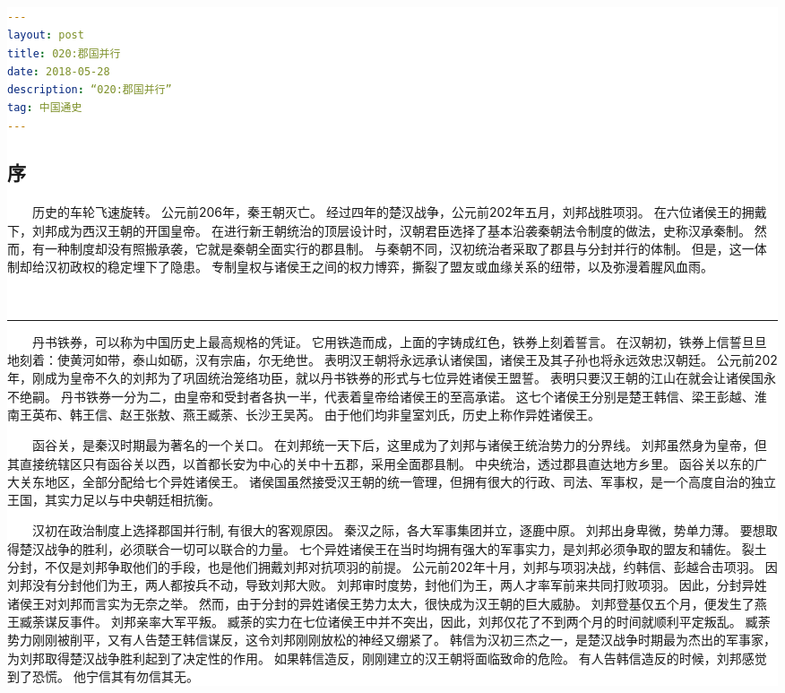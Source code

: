 ```yaml
---
layout: post
title: 020:郡国并行
date: 2018-05-28
description: “020:郡国并行”
tag: 中国通史
---
```


## 序

&emsp;&emsp;历史的车轮飞速旋转。
公元前206年，秦王朝灭亡。
经过四年的楚汉战争，公元前202年五月，刘邦战胜项羽。
在六位诸侯王的拥戴下，刘邦成为西汉王朝的开国皇帝。
在进行新王朝统治的顶层设计时，汉朝君臣选择了基本沿袭秦朝法令制度的做法，史称汉承秦制。
然而，有一种制度却没有照搬承袭，它就是秦朝全面实行的郡县制。
与秦朝不同，汉初统治者采取了郡县与分封并行的体制。
但是，这一体制却给汉初政权的稳定埋下了隐患。
专制皇权与诸侯王之间的权力博弈，撕裂了盟友或血缘关系的纽带，以及弥漫着腥风血雨。


<br/>


****





&emsp;&emsp;丹书铁券，可以称为中国历史上最高规格的凭证。
它用铁造而成，上面的字铸成红色，铁券上刻着誓言。
在汉朝初，铁券上信誓旦旦地刻着：使黄河如带，泰山如砺，汉有宗庙，尔无绝世。
表明汉王朝将永远承认诸侯国，诸侯王及其子孙也将永远效忠汉朝廷。
公元前202年，刚成为皇帝不久的刘邦为了巩固统治笼络功臣，就以丹书铁券的形式与七位异姓诸侯王盟誓。
表明只要汉王朝的江山在就会让诸侯国永不绝嗣。
丹书铁券一分为二，由皇帝和受封者各执一半，代表着皇帝给诸侯王的至高承诺。
这七个诸侯王分别是楚王韩信、梁王彭越、淮南王英布、韩王信、赵王张敖、燕王臧荼、长沙王吴芮。
由于他们均非皇室刘氏，历史上称作异姓诸侯王。

&emsp;&emsp;函谷关，是秦汉时期最为著名的一个关口。
在刘邦统一天下后，这里成为了刘邦与诸侯王统治势力的分界线。
刘邦虽然身为皇帝，但其直接统辖区只有函谷关以西，以首都长安为中心的关中十五郡，采用全面郡县制。
中央统治，透过郡县直达地方乡里。
函谷关以东的广大关东地区，全部分配给七个异姓诸侯王。
诸侯国虽然接受汉王朝的统一管理，但拥有很大的行政、司法、军事权，是一个高度自治的独立王国，其实力足以与中央朝廷相抗衡。

&emsp;&emsp;汉初在政治制度上选择郡国并行制, 有很大的客观原因。
秦汉之际，各大军事集团并立，逐鹿中原。
刘邦出身卑微，势单力薄。
要想取得楚汉战争的胜利，必须联合一切可以联合的力量。
七个异姓诸侯王在当时均拥有强大的军事实力，是刘邦必须争取的盟友和辅佐。
裂土分封，不仅是刘邦争取他们的手段，也是他们拥戴刘邦对抗项羽的前提。
公元前202年十月，刘邦与项羽决战，约韩信、彭越合击项羽。
因刘邦没有分封他们为王，两人都按兵不动，导致刘邦大败。
刘邦审时度势，封他们为王，两人才率军前来共同打败项羽。
因此，分封异姓诸侯王对刘邦而言实为无奈之举。
然而，由于分封的异姓诸侯王势力太大，很快成为汉王朝的巨大威胁。
刘邦登基仅五个月，便发生了燕王臧荼谋反事件。
刘邦亲率大军平叛。
臧荼的实力在七位诸侯王中并不突出，因此，刘邦仅花了不到两个月的时间就顺利平定叛乱。
臧荼势力刚刚被削平，又有人告楚王韩信谋反，这令刘邦刚刚放松的神经又绷紧了。
韩信为汉初三杰之一，是楚汉战争时期最为杰出的军事家，为刘邦取得楚汉战争胜利起到了决定性的作用。
如果韩信造反，刚刚建立的汉王朝将面临致命的危险。
有人告韩信造反的时候，刘邦感觉到了恐慌。
他宁信其有勿信其无。